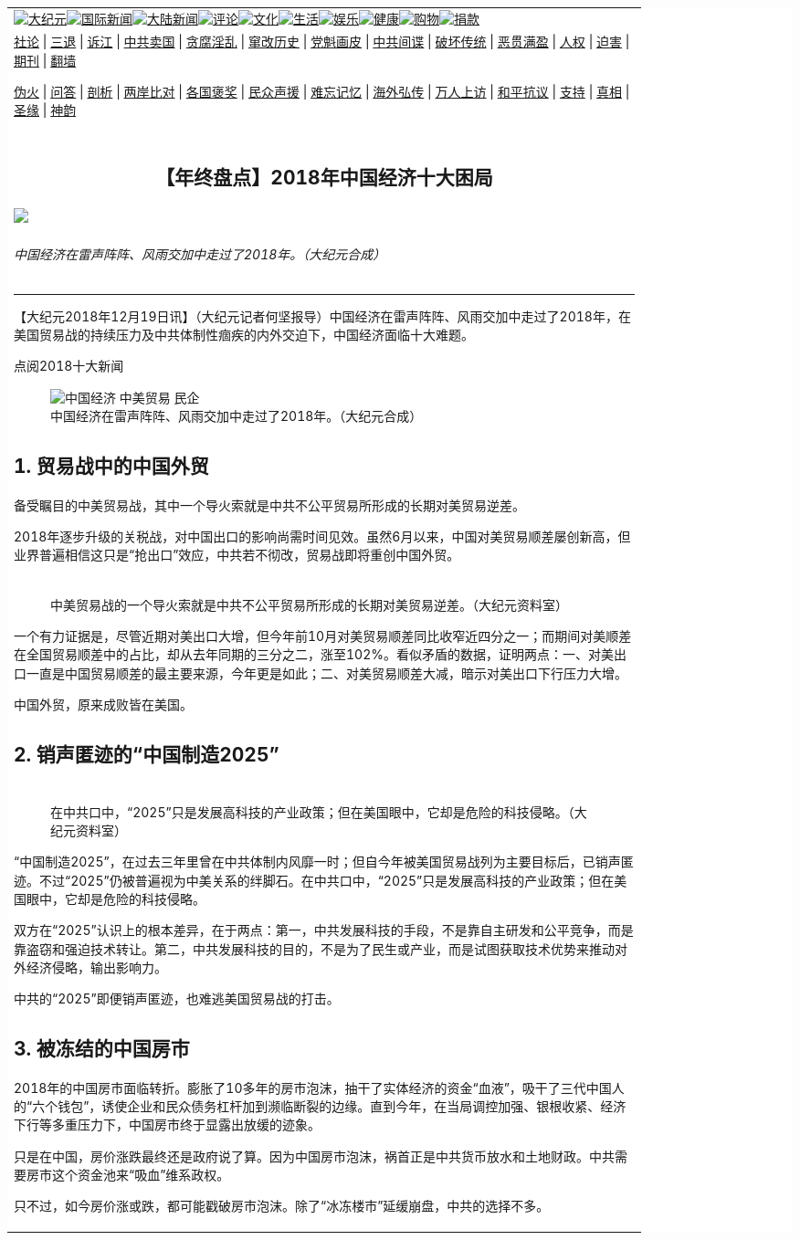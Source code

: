 <a name="1" id="1" target="_blank"></a><span id="1"></span>
<table align=center border="0"><tr><td colspan="2" VALIGN=TOP><a href="/gb/nsc413.md#1"><img src="https://raw.githubusercontent.com/ej2940/www/master/t/djy/1.jpg" title="大纪元"></a><a href="/gb/n24hr.md#1"><img src="https://raw.githubusercontent.com/ej2940/www/master/t/djy/3.jpg" title="国际新闻"></a><a href="/gb/nsc413.md#1"><img src="https://raw.githubusercontent.com/ej2940/www/master/t/djy/4.jpg" title="大陆新闻"></a><a href="/gb/news392.md#1"><img src="https://raw.githubusercontent.com/ej2940/www/master/t/djy/5.jpg" title="评论"></a><a href="/gb/news2007.md#1"><img src="https://raw.githubusercontent.com/ej2940/www/master/t/djy/6.jpg" title="文化"></a><a href="/gb/news2008.md#1"><img src="https://raw.githubusercontent.com/ej2940/www/master/t/djy/7.jpg" title="生活"></a><a href="/gb/ncyule.md#1"><img src="https://raw.githubusercontent.com/ej2940/www/master/t/djy/8.jpg" title="娱乐"></a><a href="/gb/nsc1002.md#1"><img src="https://raw.githubusercontent.com/ej2940/www/master/t/djy/9.jpg" title="健康"><a href="https://www.youlucky.com"><img src="https://raw.githubusercontent.com/ej2940/www/master/t/djy/10.jpg" title="购物"></a><a href="https://donate.epochtimes.com/?utm_medium=epochtimes&utm_source=referral&utm_campaign=donate_button_djyarticleheader"><img src="https://raw.githubusercontent.com/ej2940/www/master/t/djy/12.jpg" title="捐款"></a></td></tr>
<tr><td colspan="2" VALIGN=TOP><a target="_blank" href="/gb/9p.md#1">社论</a> | <a target="_blank" href="/gb/nf5657.md#1">三退</a> | <a target="_blank" href="/gb/nf6124.md#1">诉江</a> | <a target="_blank" href="/gb/nf1176117.md#1">中共卖国</a> | <a target="_blank" href="/gb/nf5773.md#1">贪腐淫乱</a> | <a target="_blank" href="/gb/nf1176115.md#1">窜改历史</a> | <a target="_blank" href="/gb/nf1176107.md#1">党魁画皮</a> | <a target="_blank" href="/gb/nf1320400.md#1">中共间谍</a> | <a target="_blank" href="/gb/nf1176114.md#1">破坏传统</a> | <a target="_blank" href="https://github.com/ej2940/ntdtv/blob/master/gb/prog447_1.md#1">恶贯满盈</a> | <a target="_blank" href="/gb/ncid278.md#1">人权</a> | <a target="_blank" href="/gb/nf1176111.md#1">迫害</a> | <a target="_blank" href="https://gitlab.com/szzdlab/mh-qikan/blob/master/README.md#1">期刊</a> | <a target="_blank" href="https://github.com/bannedbook/fanqiang/wiki">翻墙</a></p><p><a target="_blank" href="/gb/nf5562.md#1">伪火</a> | <a target="_blank" href="/gb/nf4378.md#1">问答</a> | <a target="_blank" href="/gb/nf5792.md#1">剖析</a> | <a target="_blank" href="/gb/nf5735.md#1">两岸比对</a> | <a target="_blank" href="/gb/nf6119.md#1">各国褒奖</a> | <a target="_blank" href="/gb/nf6120.md#1">民众声援</a> | <a target="_blank" href="/gb/nf1188594.md#1">难忘记忆</a> | <a target="_blank" href="/gb/nf3180.md#1">海外弘传</a> | <a target="_blank" href="/gb/nf5410.md#1">万人上访</a> | <a target="_blank" href="https://github.com/ej2940/ntdtv/blob/master/gb/prog1530_1.md#1">和平抗议</a> | <a target="_blank" href="/gb/nf4386.md#1">支持</a> | <a target="_blank" href="/gb/nf4389.md#1">真相</a> | <a target="_blank" href="/gb/nf5790.md#1">圣缘</a> | <a target="_blank" href="/gb/nf4786.md#1">神韵</a></td></tr>
<tr><td VALIGN=TOP width="626"><h2 align=center>【年终盘点】2018年中国经济十大困局</h2>
<img width="600" src="https://i.epochtimes.com/assets/uploads/2018/12/1f955ca83dfe7ffcff37dd346e6f2575-600x400.jpg" />
<h6>中国经济在雷声阵阵、风雨交加中走过了2018年。（大纪元合成）
</h6>
<hr>
	<p>【大纪元2018年12月19日讯】（大纪元记者何坚报导）<ahref="/gb/tag/%E4%B8%AD%E5%9B%BD%E7%BB%8F%E6%B5%8E.md#1">中国经济</a>在雷声阵阵、风雨交加中走过了2018年，在美国贸易战的持续压力及中共体制性痼疾的内外交迫下，中国经济面临十大难题。</p>
<p><ahref="/gb/nf1298992.md#1">点阅2018十大新闻</a></p>
<figure id="attachment_10909062" style="width: 600px" class="wp-caption aligncenter"><ahref="https://i.epochtimes.com/assets/uploads/2018/12/GettyImages-1025421320.jpg"><img class="size-large wp-image-10909062" src="https://i.epochtimes.com/assets/uploads/2018/12/GettyImages-1025421320-600x400.jpg" alt="中国经济 中美贸易 民企" width="600" b="400" /></a><figcaption class="wp-caption-text"><ahref="/gb/tag/%E4%B8%AD%E5%9B%BD%E7%BB%8F%E6%B5%8E.md#1">中国经济</a>在雷声阵阵、风雨交加中走过了2018年。（大纪元合成）</figcaption></figure>
<h2>1. 贸易战中的中国外贸</h2>
<p>备受瞩目的中美贸易战，其中一个导火索就是中共不公平贸易所形成的长期对美贸易逆差。</p>
<p>2018年逐步升级的关税战，对中国出口的影响尚需时间见效。虽然6月以来，中国对美贸易顺差屡创新高，但业界普遍相信这只是“抢出口”效应，中共若不彻改，贸易战即将重创中国外贸。</p>
<figure id="attachment_10908892" style="width: 600px" class="wp-caption aligncenter"><ahref="https://i.epochtimes.com/assets/uploads/2018/12/VCG111149530555-600x400.jpg"><img class="wp-image-10908892 size-large" src="https://i.epochtimes.com/assets/uploads/2018/12/VCG111149530555-600x400-600x400.jpg" alt="" width="600" b="400" /></a><figcaption class="wp-caption-text">中美贸易战的一个导火索就是中共不公平贸易所形成的长期对美贸易逆差。（大纪元资料室）</figcaption></figure>
<p>一个有力证据是，尽管近期对美出口大增，但今年前10月对美贸易顺差同比收窄近四分之一；而期间对美顺差在全国贸易顺差中的占比，却从去年同期的三分之二，涨至102%。看似矛盾的数据，证明两点：一、对美出口一直是中国贸易顺差的最主要来源，今年更是如此；二、对美贸易顺差大减，暗示对美出口下行压力大增。</p>
<p>中国外贸，原来成败皆在美国。</p>
<h2>2. 销声匿迹的“中国制造2025”</h2>
<figure id="attachment_10908891" style="width: 600px" class="wp-caption aligncenter"><ahref="https://i.epochtimes.com/assets/uploads/2018/12/content_609-55-01.jpg"><img class="wp-image-10908891 size-large" src="https://i.epochtimes.com/assets/uploads/2018/12/content_609-55-01-600x392.jpg" alt="" width="600" b="392" /></a><figcaption class="wp-caption-text">在中共口中，“2025”只是发展高科技的产业政策；但在美国眼中，它却是危险的科技侵略。（大纪元资料室）</figcaption></figure>
<p>“中国制造2025”，在过去三年里曾在中共体制内风靡一时；但自今年被美国贸易战列为主要目标后，已销声匿迹。不过“2025”仍被普遍视为中美关系的绊脚石。在中共口中，“2025”只是发展高科技的产业政策；但在美国眼中，它却是危险的科技侵略。</p>
<p>双方在“2025”认识上的根本差异，在于两点：第一，中共发展科技的手段，不是靠自主研发和公平竞争，而是靠盗窃和强迫技术转让。第二，中共发展科技的目的，不是为了民生或产业，而是试图获取技术优势来推动对外经济侵略，输出影响力。</p>
<p>中共的“2025”即便销声匿迹，也难逃美国贸易战的打击。</p>
<h2>3. 被冻结的中国房市</h2>
<p>2018年的中国房市面临转折。膨胀了10多年的房市泡沫，抽干了实体经济的资金“血液”，吸干了三代中国人的“六个钱包”，诱使企业和民众债务杠杆加到濒临断裂的边缘。直到今年，在当局调控加强、银根收紧、经济下行等多重压力下，中国房市终于显露出放缓的迹象。</p>
<p>只是在中国，房价涨跌最终还是政府说了算。因为中国房市泡沫，祸首正是中共货币放水和土地财政。中共需要房市这个资金池来“吸血”维系政权。</p>
<p>只不过，如今房价涨或跌，都可能戳破房市泡沫。除了“冰冻楼市”延缓崩盘，中共的选择不多。</p>
